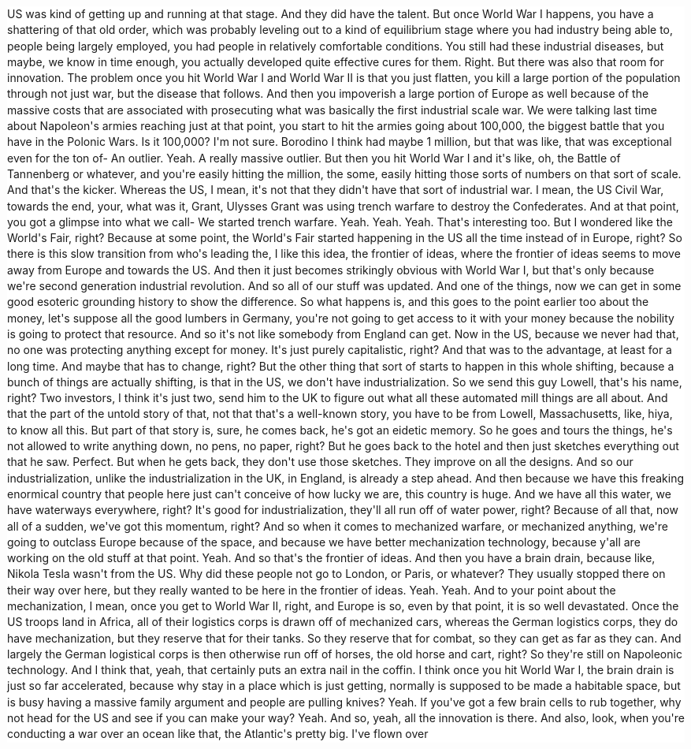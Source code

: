 US was kind of getting up and running at that stage. And they did have the talent. But once World War I happens, you have a shattering of that old order, which was probably leveling out to a kind of equilibrium stage where you had industry being able to, people being largely employed, you had people in relatively comfortable conditions. You still had these industrial diseases, but maybe, we know in time enough, you actually developed quite effective cures for them. Right. But there was also that room for innovation. The problem once you hit World War I and World War II is that you just flatten, you kill a large portion of the population through not just war, but the disease that follows. And then you impoverish a large portion of Europe as well because of the massive costs that are associated with prosecuting what was basically the first industrial scale war. We were talking last time about Napoleon's armies reaching just at that point, you start to hit the armies going about 100,000, the biggest battle that you have in the Polonic Wars. Is it 100,000? I'm not sure. Borodino I think had maybe 1 million, but that was like, that was exceptional even for the ton of- An outlier. Yeah. A really massive outlier. But then you hit World War I and it's like, oh, the Battle of Tannenberg or whatever, and you're easily hitting the million, the some, easily hitting those sorts of numbers on that sort of scale. And that's the kicker. Whereas the US, I mean, it's not that they didn't have that sort of industrial war. I mean, the US Civil War, towards the end, your, what was it, Grant, Ulysses Grant was using trench warfare to destroy the Confederates. And at that point, you got a glimpse into what we call- We started trench warfare. Yeah. Yeah. Yeah. That's interesting too. But I wondered like the World's Fair, right? Because at some point, the World's Fair started happening in the US all the time instead of in Europe, right? So there is this slow transition from who's leading the, I like this idea, the frontier of ideas, where the frontier of ideas seems to move away from Europe and towards the US. And then it just becomes strikingly obvious with World War I, but that's only because we're second generation industrial revolution. And so all of our stuff was updated. And one of the things, now we can get in some good esoteric grounding history to show the difference. So what happens is, and this goes to the point earlier too about the money, let's suppose all the good lumbers in Germany, you're not going to get access to it with your money because the nobility is going to protect that resource. And so it's not like somebody from England can get. Now in the US, because we never had that, no one was protecting anything except for money. It's just purely capitalistic, right? And that was to the advantage, at least for a long time. And maybe that has to change, right? But the other thing that sort of starts to happen in this whole shifting, because a bunch of things are actually shifting, is that in the US, we don't have industrialization. So we send this guy Lowell, that's his name, right? Two investors, I think it's just two, send him to the UK to figure out what all these automated mill things are all about. And that the part of the untold story of that, not that that's a well-known story, you have to be from Lowell, Massachusetts, like, hiya, to know all this. But part of that story is, sure, he comes back, he's got an eidetic memory. So he goes and tours the things, he's not allowed to write anything down, no pens, no paper, right? But he goes back to the hotel and then just sketches everything out that he saw. Perfect. But when he gets back, they don't use those sketches. They improve on all the designs. And so our industrialization, unlike the industrialization in the UK, in England, is already a step ahead. And then because we have this freaking enormical country that people here just can't conceive of how lucky we are, this country is huge. And we have all this water, we have waterways everywhere, right? It's good for industrialization, they'll all run off of water power, right? Because of all that, now all of a sudden, we've got this momentum, right? And so when it comes to mechanized warfare, or mechanized anything, we're going to outclass Europe because of the space, and because we have better mechanization technology, because y'all are working on the old stuff at that point. Yeah. And so that's the frontier of ideas. And then you have a brain drain, because like, Nikola Tesla wasn't from the US. Why did these people not go to London, or Paris, or whatever? They usually stopped there on their way over here, but they really wanted to be here in the frontier of ideas. Yeah. Yeah. And to your point about the mechanization, I mean, once you get to World War II, right, and Europe is so, even by that point, it is so well devastated. Once the US troops land in Africa, all of their logistics corps is drawn off of mechanized cars, whereas the German logistics corps, they do have mechanization, but they reserve that for their tanks. So they reserve that for combat, so they can get as far as they can. And largely the German logistical corps is then otherwise run off of horses, the old horse and cart, right? So they're still on Napoleonic technology. And I think that, yeah, that certainly puts an extra nail in the coffin. I think once you hit World War I, the brain drain is just so far accelerated, because why stay in a place which is just getting, normally is supposed to be made a habitable space, but is busy having a massive family argument and people are pulling knives? Yeah. If you've got a few brain cells to rub together, why not head for the US and see if you can make your way? Yeah. And so, yeah, all the innovation is there. And also, look, when you're conducting a war over an ocean like that, the Atlantic's pretty big. I've flown over